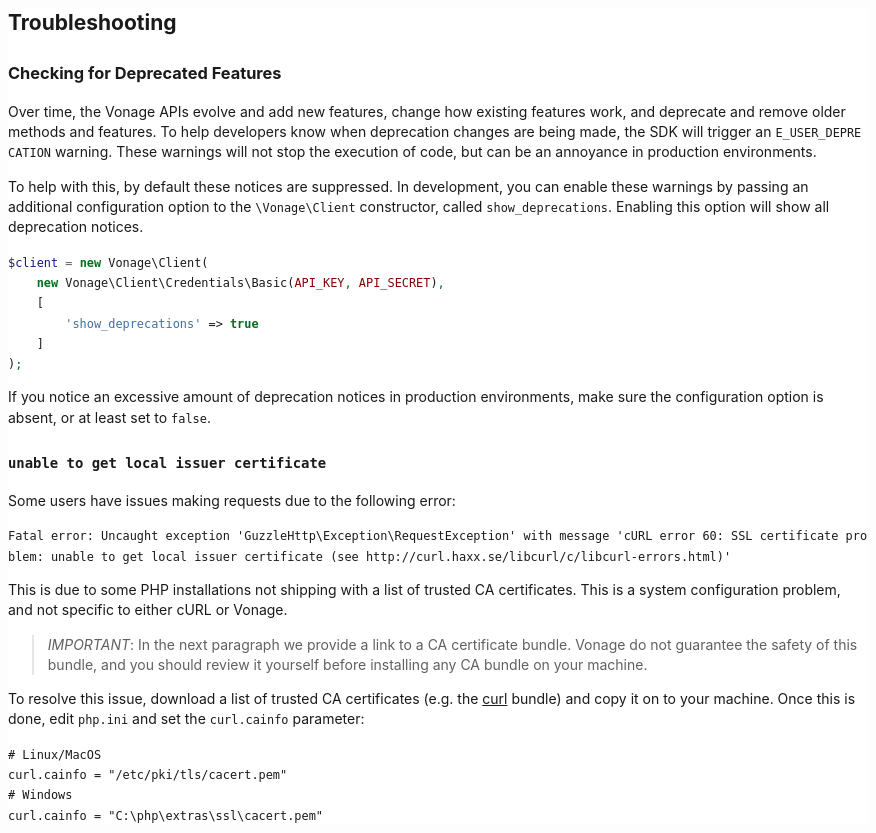 ## Troubleshooting

### Checking for Deprecated Features

Over time, the Vonage APIs evolve and add new features, change how existing 
features work, and deprecate and remove older methods and features. To help
developers know when deprecation changes are being made, the SDK will trigger
an `E_USER_DEPRECATION` warning. These warnings will not stop the execution
of code, but can be an annoyance in production environments.

To help with this, by default these notices are suppressed. In development,
you can enable these warnings by passing an additional configuration option
to the `\Vonage\Client` constructor, called `show_deprecations`. Enabling this
option will show all deprecation notices.

```php
$client = new Vonage\Client(
    new Vonage\Client\Credentials\Basic(API_KEY, API_SECRET),
    [
        'show_deprecations' => true
    ]
);
```

If you notice an excessive amount of deprecation notices in production
environments, make sure the configuration option is absent, or at least
set to `false`.

### `unable to get local issuer certificate`

Some users have issues making requests due to the following error:

```
Fatal error: Uncaught exception 'GuzzleHttp\Exception\RequestException' with message 'cURL error 60: SSL certificate problem: unable to get local issuer certificate (see http://curl.haxx.se/libcurl/c/libcurl-errors.html)'
```

This is due to some PHP installations not shipping with a list of trusted CA certificates. This is a system configuration problem, and not specific to either cURL or Vonage.

> *IMPORTANT*: In the next paragraph we provide a link to a CA certificate bundle. Vonage do not guarantee the safety of this bundle, and you should review it yourself before installing any CA bundle on your machine.

To resolve this issue, download a list of trusted CA certificates (e.g. the [curl](https://curl.haxx.se/ca/cacert.pem) bundle) and copy it on to your machine. Once this is done, edit `php.ini` and set the `curl.cainfo` parameter:

```
# Linux/MacOS
curl.cainfo = "/etc/pki/tls/cacert.pem"
# Windows
curl.cainfo = "C:\php\extras\ssl\cacert.pem"
```
